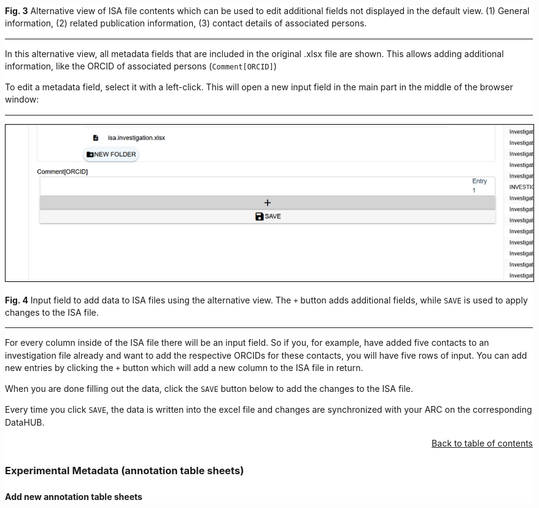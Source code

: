 **Fig. 3** Alternative view of ISA file contents which can be used to edit additional fields not displayed in the default view. (1) General information, (2) related publication information, (3) contact details of associated persons.

---

In this alternative view, all metadata fields that are included in the original .xlsx file are shown. This allows adding additional information, like the ORCID of associated persons (`Comment[ORCID]`)

To edit a metadata field, select it with a left-click. This will open a new input field in the main part in the middle of the browser window:

---

<img src="../img/ARCmanager_addingmetadata_alt_edit.png" style="border: 1px solid  black;" />

**Fig. 4** Input field to add data to ISA files using the alternative view. The `+` button adds additional fields, while `SAVE` is used to apply changes to the ISA file.

---

For every column inside of the ISA file there will be an input field. So if you, for example, have added five contacts to an investigation file already and want to add the respective ORCIDs for these contacts, you will have five rows of input. You can add new entries by clicking the `+` button which will add a new column to the ISA file in return.

When you are done filling out the data, click the `SAVE` button below to add the changes to the ISA file.

Every time you click `SAVE`, the data is written into the excel file and changes are synchronized with your ARC on the corresponding DataHUB.

<div style="text-align: right">

[Back to table of contents](#contents)

</div>

### Experimental Metadata (annotation table sheets)

#### Add new annotation table sheets
